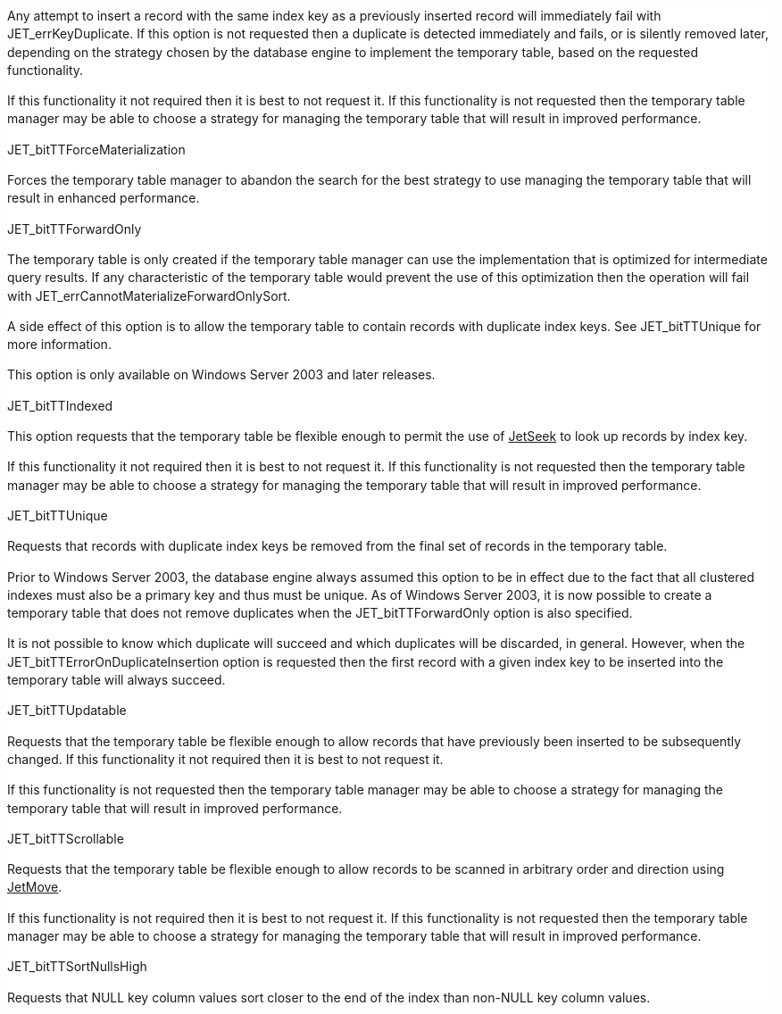 <td><p>Any attempt to insert a record with the same index key as a previously inserted record will immediately fail with JET_errKeyDuplicate. If this option is not requested then a duplicate is detected immediately and fails, or is silently removed later, depending on the strategy chosen by the database engine to implement the temporary table, based on the requested functionality.</p>
<p>If this functionality it not required then it is best to not request it. If this functionality is not requested then the temporary table manager may be able to choose a strategy for managing the temporary table that will result in improved performance.</p></td>
</tr>
<tr class="even">
<td><p>JET_bitTTForceMaterialization</p></td>
<td><p>Forces the temporary table manager to abandon the search for the best strategy to use managing the temporary table that will result in enhanced performance.</p></td>
</tr>
<tr class="odd">
<td><p>JET_bitTTForwardOnly</p></td>
<td><p>The temporary table is only created if the temporary table manager can use the implementation that is optimized for intermediate query results. If any characteristic of the temporary table would prevent the use of this optimization then the operation will fail with JET_errCannotMaterializeForwardOnlySort.</p>
<p>A side effect of this option is to allow the temporary table to contain records with duplicate index keys. See JET_bitTTUnique for more information.</p>
<p>This option is only available on Windows Server 2003 and later releases.</p></td>
</tr>
<tr class="even">
<td><p>JET_bitTTIndexed</p></td>
<td><p>This option requests that the temporary table be flexible enough to permit the use of <a href="gg294103(v=exchg.10).md">JetSeek</a> to look up records by index key.</p>
<p>If this functionality it not required then it is best to not request it. If this functionality is not requested then the temporary table manager may be able to choose a strategy for managing the temporary table that will result in improved performance.</p></td>
</tr>
<tr class="odd">
<td><p>JET_bitTTUnique</p></td>
<td><p>Requests that records with duplicate index keys be removed from the final set of records in the temporary table.</p>
<p>Prior to Windows Server 2003, the database engine always assumed this option to be in effect due to the fact that all clustered indexes must also be a primary key and thus must be unique. As of Windows Server 2003, it is now possible to create a temporary table that does not remove duplicates when the JET_bitTTForwardOnly option is also specified.</p>
<p>It is not possible to know which duplicate will succeed and which duplicates will be discarded, in general. However, when the JET_bitTTErrorOnDuplicateInsertion option is requested then the first record with a given index key to be inserted into the temporary table will always succeed.</p></td>
</tr>
<tr class="even">
<td><p>JET_bitTTUpdatable</p></td>
<td><p>Requests that the temporary table be flexible enough to allow records that have previously been inserted to be subsequently changed. If this functionality it not required then it is best to not request it.</p>
<p>If this functionality is not requested then the temporary table manager may be able to choose a strategy for managing the temporary table that will result in improved performance.</p></td>
</tr>
<tr class="odd">
<td><p>JET_bitTTScrollable</p></td>
<td><p>Requests that the temporary table be flexible enough to allow records to be scanned in arbitrary order and direction using <a href="gg294117(v=exchg.10).md">JetMove</a>.</p>
<p>If this functionality is not required then it is best to not request it. If this functionality is not requested then the temporary table manager may be able to choose a strategy for managing the temporary table that will result in improved performance.</p></td>
</tr>
<tr class="even">
<td><p>JET_bitTTSortNullsHigh</p></td>
<td><p>Requests that NULL key column values sort closer to the end of the index than non-NULL key column values.</p>
<p></p></td>